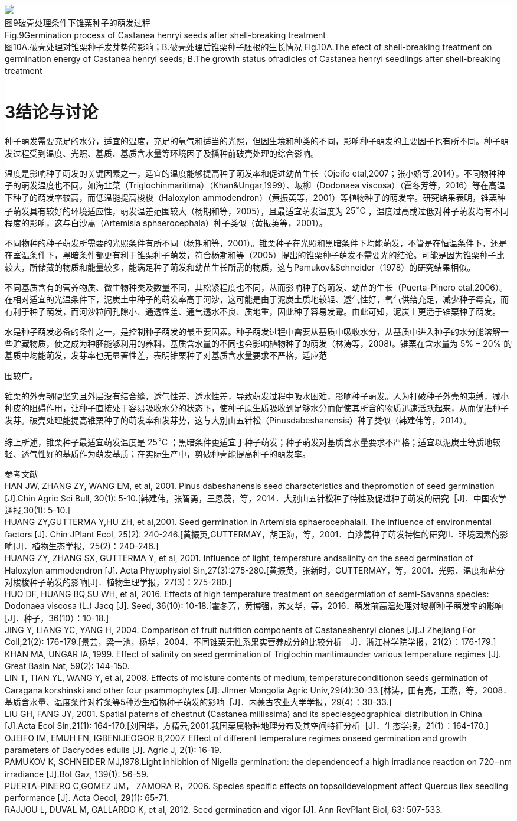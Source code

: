 ![](images/7ee02a98a3f357ebfa1e45c02586fc8994f44cd499336a19f9db01ebf99f65e4.jpg)  
图9破壳处理条件下锥栗种子的萌发过程  
Fig.9Germination process of Castanea henryi seeds after shell-breaking treatment   
图10A.破壳处理对锥栗种子发芽势的影响；B.破壳处理后锥栗种子胚根的生长情况 Fig.10A.The efect of shell-breaking treatment on germination energy of Castanea henryi seeds; B.The growth status ofradicles of Castanea henryi seedlings after shell-breaking treatment

# 3结论与讨论

种子萌发需要充足的水分，适宜的温度，充足的氧气和适当的光照，但因生境和种类的不同，影响种子萌发的主要因子也有所不同。种子萌发过程受到温度、光照、基质、基质含水量等环境因子及播种前破壳处理的综合影响。

温度是影响种子萌发的关键因素之一，适宜的温度能够提高种子萌发率和促进幼苗生长（Ojeifo etal,2007；张小娇等,2014）。不同物种种子的萌发温度也不同。如海韭菜（Triglochinmaritima）（Khan&Ungar,1999）、坡柳（Dodonaea viscosa）（霍冬芳等，2016）等在高温下种子的萌发率较高，而低温能提高梭梭（Haloxylon ammodendron）（黄振英等，2001）等植物种子的萌发率。研究结果表明，锥栗种子萌发具有较好的环境适应性，萌发温差范围较大（杨期和等，2005），且最适宜萌发温度为 $2 5 \mathrm { { ^ \circ C } }$ ，温度过高或过低对种子萌发均有不同程度的影响，这与白沙蒿（Artemisia sphaerocephala）种子类似（黄振英等，2001）。

不同物种的种子萌发所需要的光照条件有所不同（杨期和等，2001）。锥栗种子在光照和黑暗条件下均能萌发，不管是在恒温条件下，还是在室温条件下，黑暗条件都更有利于锥栗种子萌发，符合杨期和等（2005）提出的锥栗种子萌发不需要光的结论。可能是因为锥栗种子比较大，所储藏的物质和能量较多，能满足种子萌发和幼苗生长所需的物质，这与Pamukov&Schneider（1978）的研究结果相似。

不同基质含有的营养物质、微生物种类及数量不同，其松紧程度也不同，从而影响种子的萌发、幼苗的生长（Puerta-Pinero etal,2006）。在相对适宜的光温条件下，泥炭土中种子的萌发率高于河沙，这可能是由于泥炭土质地较轻、透气性好，氧气供给充足，减少种子霉变，而有利于种子萌发，而河沙粒间孔隙小、通透性差、通气透水不良、质地重，因此种子容易发霉。由此可知，泥炭土更适于锥栗种子萌发。

水是种子萌发必备的条件之一，是控制种子萌发的最重要因素。种子萌发过程中需要从基质中吸收水分，从基质中进入种子的水分能溶解一些贮藏物质，使之成为种胚能够利用的养料，基质含水量的不同也会影响植物种子的萌发（林涛等，2008)。锥栗在含水量为 $5 \% - 2 0 \%$ 的基质中均能萌发，发芽率也无显著性差，表明锥栗种子对基质含水量要求不严格，适应范

围较广。

锥栗的外壳韧硬坚实且外层没有结合缝，透气性差、透水性差，导致萌发过程中吸水困难，影响种子萌发。人为打破种子外壳的束缚，减小种皮的阻碍作用，让种子直接处于容易吸收水分的状态下，使种子原生质吸收到足够水分而促使其所含的物质迅速活跃起来，从而促进种子发芽。破壳处理能提高锥栗种子的萌发率和发芽势，这与大别山五针松（Pinusdabeshanensis）种子类似（韩建伟等，2014）。

综上所述，锥栗种子最适宜萌发温度是 $2 5 \mathrm { { ^ \circ C } }$ ；黑暗条件更适宜于种子萌发；种子萌发对基质含水量要求不严格；适宜以泥炭土等质地较轻、透气性好的基质作为萌发基质；在实际生产中，剪破种壳能提高种子的萌发率。

参考文献  
HAN JW, ZHANG ZY, WANG EM, et al, 2001. Pinus dabeshanensis seed characteristics and thepromotion of seed germination [J].Chin Agric Sci Bull, 30(1): 5-10.[韩建伟，张智勇，王恩茂，等，2014．大别山五针松种子特性及促进种子萌发的研究［J]．中国农学通报,30(1): 5-10.]  
HUANG ZY,GUTTERMA Y,HU ZH, et al,2001. Seed germination in Artemisia sphaerocephalaII. The influence of environmental factors [J]. Chin JPlant Ecol, 25(2): 240-246.[黄振英,GUTTERMAY，胡正海，等，2001．白沙蒿种子萌发特性的研究II．环境因素的影响[J]．植物生态学报，25(2)：240-246.]  
HUANG ZY, ZHANG SX, GUTTERMA Y, et al, 2001. Influence of light, temperature andsalinity on the seed germination of Haloxylon ammodendron [J]. Acta Phytophysiol Sin,27(3):275-280.[黄振英，张新时，GUTTERMAY，等，2001．光照、温度和盐分对梭梭种子萌发的影响[J]．植物生理学报，27(3)：275-280.]  
HUO DF, HUANG BQ,SU WH, et al, 2016. Effects of high temperature treatment on seedgermiation of semi-Savanna species: Dodonaea viscosa (L.) Jacq [J]. Seed, 36(10): 10-18.[霍冬芳，黄博强，苏文华，等，2016．萌发前高温处理对坡柳种子萌发率的影响[J]．种子，36(10）：10-18.]  
JING Y, LIANG YC, YANG H, 2004. Comparison of fruit nutrition components of Castaneahenryi clones [J].J Zhejiang For Coll,21(2): 176-179.[景芸，梁一池，杨华，2004．不同锥栗无性系果实营养成分的比较分析［J]．浙江林学院学报，21(2）：176-179.]  
KHAN MA, UNGAR IA, 1999. Effect of salinity on seed germination of Triglochin maritimaunder various temperature regimes [J]. Great Basin Nat, 59(2): 144-150.  
LIN T, TIAN YL, WANG Y, et al, 2008. Effects of moisture contents of medium, temperatureconditionon seeds germination of Caragana korshinski and other four psammophytes [J]. JInner Mongolia Agric Univ,29(4):30-33.[林涛，田有亮，王燕，等，2008．基质含水量、温度条件对柠条等5种沙生植物种子萌发的影响［J]．内蒙古农业大学学报，29(4）：30-33.]  
LIU GH, FANG JY, 2001. Spatial paterns of chestnut (Castanea millissima) and its speciesgeographical distribution in China [J].Acta Ecol Sin,21(1): 164-170.[刘国华，方精云,2001.我国栗属物种地理分布及其空间特征分析［J]．生态学报，21(1）：164-170.]  
OJEIFO IM, EMUH FN, IGBENIJEOGOR B,2007. Effect of different temperature regimes onseed germination and growth parameters of Dacryodes edulis [J]. Agric J, 2(1): 16-19.  
PAMUKOV K, SCHNEIDER MJ,1978.Light inhibition of Nigella germination: the dependenceof a high irradiance reaction on $7 2 0 \mathrm { - n m }$ irradiance [J].Bot Gaz, 139(1): 56-59.  
PUERTA-PINERO C,GOMEZ JM， ZAMORA R，2006. Species specific effects on topsoildevelopment affect Quercus ilex seedling performance [J]. Acta Oecol, 29(1): 65-71.  
RAJJOU L, DUVAL M, GALLARDO K, et al, 2012. Seed germination and vigor [J]. Ann RevPlant Biol, 63: 507-533.  